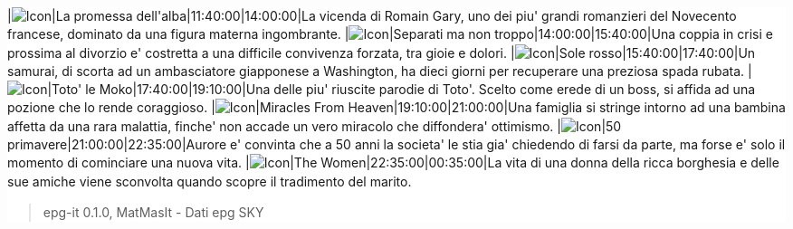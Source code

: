 |![Icon](https://guidatv.sky.it/uuid/b49f7103-952e-43a8-9181-9dc9b06c5301/cover?md5ChecksumParam=a43d8259b05fb7bfb6ab6bbc38b66c72)|La promessa dell&#039;alba|11:40:00|14:00:00|La vicenda di Romain Gary, uno dei piu&#039; grandi romanzieri del Novecento francese, dominato da una figura materna ingombrante.
|![Icon](https://guidatv.sky.it/uuid/DTT_Cover_aylSk7oKf.png)|Separati ma non troppo|14:00:00|15:40:00|Una coppia in crisi e prossima al divorzio e&#039; costretta a una difficile convivenza forzata, tra gioie e dolori.
|![Icon](https://guidatv.sky.it/uuid/DTT_Cover_aylSk7oKf.png)|Sole rosso|15:40:00|17:40:00|Un samurai, di scorta ad un ambasciatore giapponese a Washington, ha dieci giorni per recuperare una preziosa spada rubata.
|![Icon](https://guidatv.sky.it/uuid/DTT_Cover_aylSk7oKf.png)|Toto&#039; le Moko|17:40:00|19:10:00|Una delle piu&#039; riuscite parodie di Toto&#039;. Scelto come erede di un boss, si affida ad una pozione che lo rende coraggioso.
|![Icon](https://guidatv.sky.it/uuid/81d265c7-c872-4e76-adc9-40a1619c7989/cover?md5ChecksumParam=76219fda6711cc42312ae487162ee76e)|Miracles From Heaven|19:10:00|21:00:00|Una famiglia si stringe intorno ad una bambina affetta da una rara malattia, finche&#039; non accade un vero miracolo che diffondera&#039; ottimismo.
|![Icon](https://guidatv.sky.it/uuid/ee1f156a-da42-4765-90f3-68fac5933905/cover?md5ChecksumParam=96d7e383914209e0d93c752dd89a24c7)|50 primavere|21:00:00|22:35:00|Aurore e&#039; convinta che a 50 anni la societa&#039; le stia gia&#039; chiedendo di farsi da parte, ma forse e&#039; solo il momento di cominciare una nuova vita.
|![Icon](https://guidatv.sky.it/uuid/DTT_Cover_aylSk7oKf.png)|The Women|22:35:00|00:35:00|La vita di una donna della ricca borghesia e delle sue amiche viene sconvolta quando scopre il tradimento del marito.



 > epg-it 0.1.0, MatMasIt - Dati epg SKY